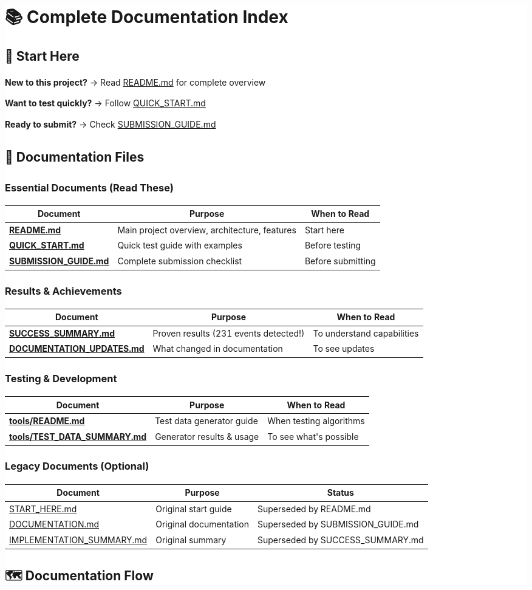 # 📚 Complete Documentation Index

## 🎯 Start Here

**New to this project?** → Read [README.md](README.md) for complete overview

**Want to test quickly?** → Follow [QUICK_START.md](QUICK_START.md)

**Ready to submit?** → Check [SUBMISSION_GUIDE.md](SUBMISSION_GUIDE.md)

## 📖 Documentation Files

### Essential Documents (Read These)

| Document | Purpose | When to Read |
|----------|---------|--------------|
| **[README.md](README.md)** | Main project overview, architecture, features | Start here |
| **[QUICK_START.md](QUICK_START.md)** | Quick test guide with examples | Before testing |
| **[SUBMISSION_GUIDE.md](SUBMISSION_GUIDE.md)** | Complete submission checklist | Before submitting |

### Results & Achievements

| Document | Purpose | When to Read |
|----------|---------|--------------|
| **[SUCCESS_SUMMARY.md](SUCCESS_SUMMARY.md)** | Proven results (231 events detected!) | To understand capabilities |
| **[DOCUMENTATION_UPDATES.md](DOCUMENTATION_UPDATES.md)** | What changed in documentation | To see updates |

### Testing & Development

| Document | Purpose | When to Read |
|----------|---------|--------------|
| **[tools/README.md](tools/README.md)** | Test data generator guide | When testing algorithms |
| **[tools/TEST_DATA_SUMMARY.md](tools/TEST_DATA_SUMMARY.md)** | Generator results & usage | To see what's possible |

### Legacy Documents (Optional)

| Document | Purpose | Status |
|----------|---------|--------|
| [START_HERE.md](START_HERE.md) | Original start guide | Superseded by README.md |
| [DOCUMENTATION.md](DOCUMENTATION.md) | Original documentation | Superseded by SUBMISSION_GUIDE.md |
| [IMPLEMENTATION_SUMMARY.md](IMPLEMENTATION_SUMMARY.md) | Original summary | Superseded by SUCCESS_SUMMARY.md |

## 🗺️ Documentation Flow
